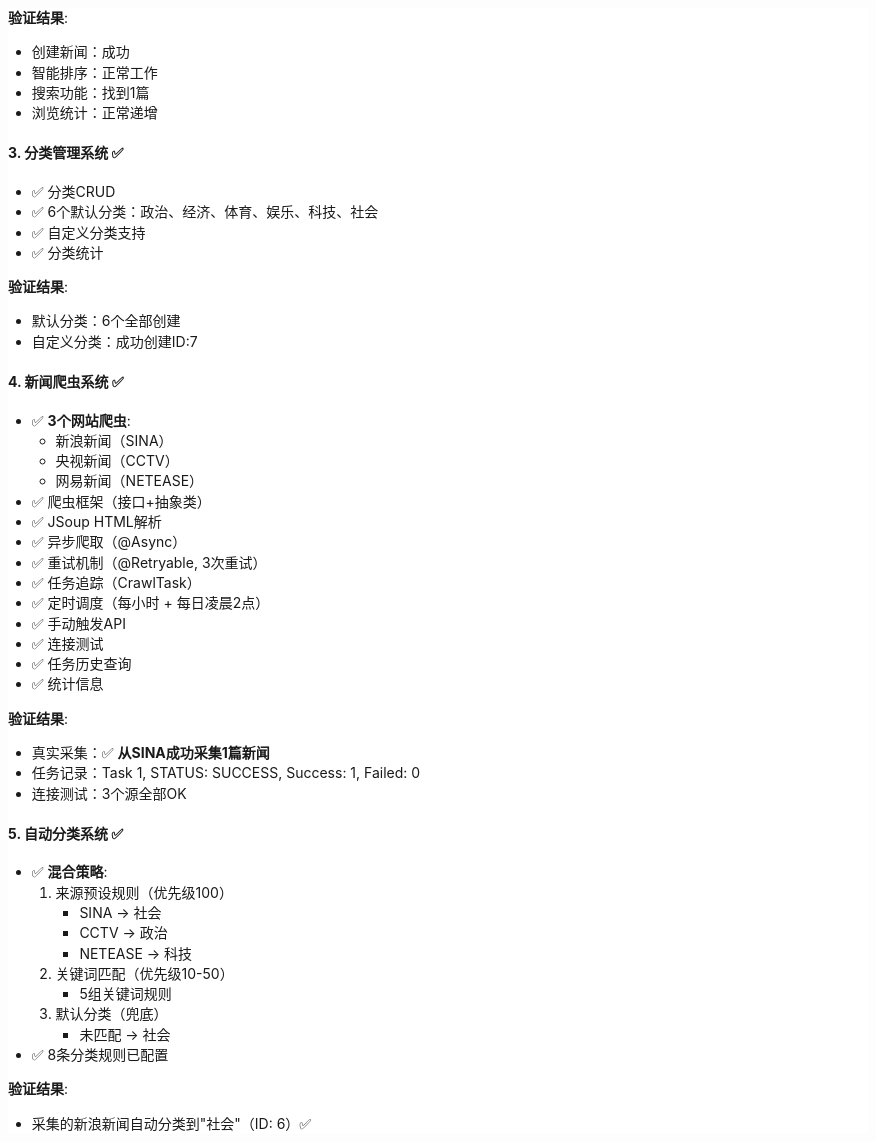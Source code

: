 
**验证结果**: 
- 创建新闻：成功
- 智能排序：正常工作
- 搜索功能：找到1篇
- 浏览统计：正常递增

#### 3. 分类管理系统 ✅
- ✅ 分类CRUD
- ✅ 6个默认分类：政治、经济、体育、娱乐、科技、社会
- ✅ 自定义分类支持
- ✅ 分类统计

**验证结果**: 
- 默认分类：6个全部创建
- 自定义分类：成功创建ID:7

#### 4. 新闻爬虫系统 ✅
- ✅ **3个网站爬虫**:
  - 新浪新闻（SINA）
  - 央视新闻（CCTV）
  - 网易新闻（NETEASE）
- ✅ 爬虫框架（接口+抽象类）
- ✅ JSoup HTML解析
- ✅ 异步爬取（@Async）
- ✅ 重试机制（@Retryable, 3次重试）
- ✅ 任务追踪（CrawlTask）
- ✅ 定时调度（每小时 + 每日凌晨2点）
- ✅ 手动触发API
- ✅ 连接测试
- ✅ 任务历史查询
- ✅ 统计信息

**验证结果**:
- 真实采集：✅ **从SINA成功采集1篇新闻**
- 任务记录：Task 1, STATUS: SUCCESS, Success: 1, Failed: 0
- 连接测试：3个源全部OK

#### 5. 自动分类系统 ✅
- ✅ **混合策略**:
  1. 来源预设规则（优先级100）
     - SINA → 社会
     - CCTV → 政治
     - NETEASE → 科技
  2. 关键词匹配（优先级10-50）
     - 5组关键词规则
  3. 默认分类（兜底）
     - 未匹配 → 社会
- ✅ 8条分类规则已配置

**验证结果**: 
- 采集的新浪新闻自动分类到"社会"（ID: 6）✅
